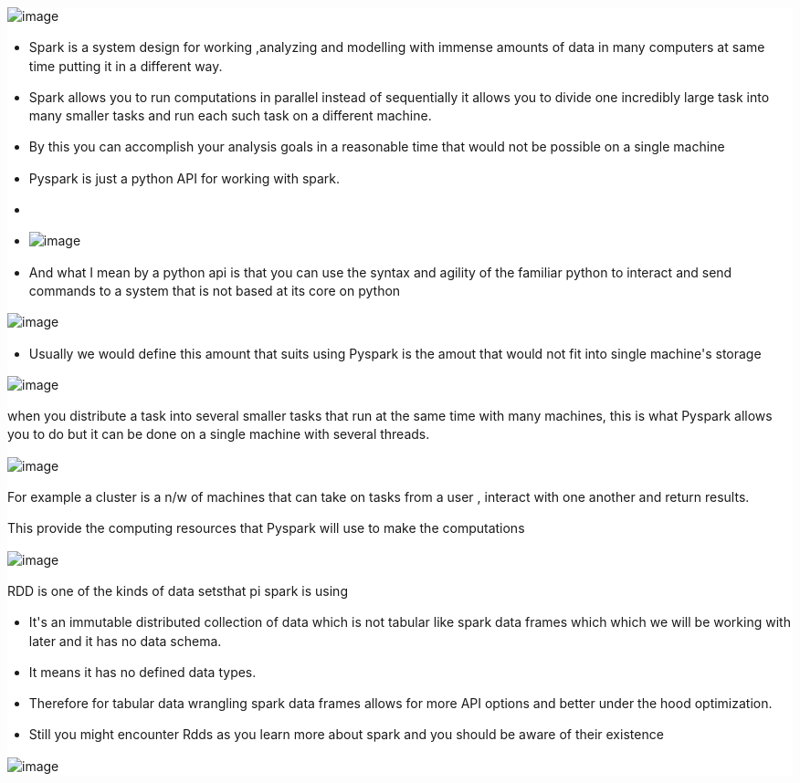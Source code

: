 ![image](https://user-images.githubusercontent.com/24469318/211714135-c7257ad1-6d13-4661-baeb-f1abd4d51233.png)

- Spark is a system design for  working ,analyzing and modelling with immense amounts of data in many computers at same time putting it in a different way.

- Spark allows you to run computations in parallel instead of sequentially it allows you to divide one incredibly large task into many smaller tasks and run 
 each such task on a different machine.
 
- By this you can accomplish your analysis goals in a reasonable time that would not be possible on a single machine

- Pyspark is just a python API for working with spark.
-
- ![image](https://user-images.githubusercontent.com/24469318/211717512-730b4408-e051-4937-8a8e-5623a3d98ecb.png)


- And what I mean by a python api is that you can use the syntax and agility of the familiar python to interact and send commands to a system that is not based
at its core on python

![image](https://user-images.githubusercontent.com/24469318/211717441-0d47b5e4-fd76-4737-aa35-337ecc53da69.png)
- Usually we would define this amount that suits using Pyspark is the amout that would not fit into single machine's storage 

 
![image](https://user-images.githubusercontent.com/24469318/211717730-20dfddf6-c583-4f63-a31f-19359a67355c.png)

when you distribute a task into several smaller tasks that run at the same time with many machines, this is what Pyspark allows you to do but it can be 
done on a single machine with several threads. 

![image](https://user-images.githubusercontent.com/24469318/211718161-5766a31b-8b16-482d-9dad-374b3fe7d347.png)


For example a cluster is a n/w of machines that can take on tasks from a user , interact with one another and return results.

This provide the computing resources that Pyspark will use to make the computations 


![image](https://user-images.githubusercontent.com/24469318/211718357-50c981e2-e4a5-4dc1-a150-830d2ddbad59.png)

RDD is one of the kinds of data setsthat pi spark is using

- It's an immutable distributed collection of data which is not tabular like spark data frames which which we will be working with later and it has no data schema.
- It means it has no defined data types.


- Therefore for tabular data wrangling spark data frames allows for more API options and better under the hood optimization.

- Still you might encounter Rdds as you learn more about spark and you should be aware of their existence 

![image](https://user-images.githubusercontent.com/24469318/211719444-ef0eb3e3-da5c-40cd-8160-014b70d10446.png)
